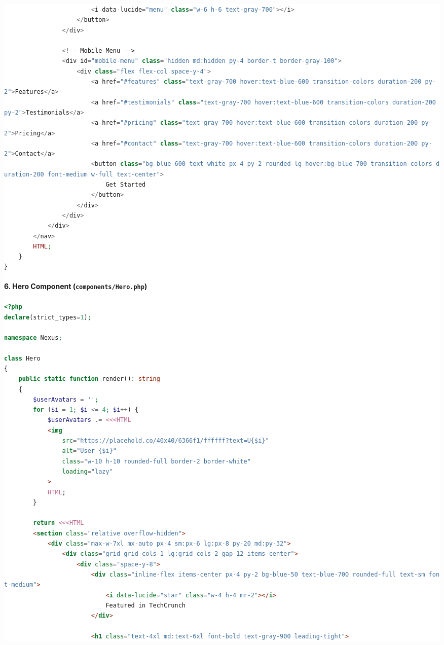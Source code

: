 ```php
                        <i data-lucide="menu" class="w-6 h-6 text-gray-700"></i>
                    </button>
                </div>
                
                <!-- Mobile Menu -->
                <div id="mobile-menu" class="hidden md:hidden py-4 border-t border-gray-100">
                    <div class="flex flex-col space-y-4">
                        <a href="#features" class="text-gray-700 hover:text-blue-600 transition-colors duration-200 py-2">Features</a>
                        <a href="#testimonials" class="text-gray-700 hover:text-blue-600 transition-colors duration-200 py-2">Testimonials</a>
                        <a href="#pricing" class="text-gray-700 hover:text-blue-600 transition-colors duration-200 py-2">Pricing</a>
                        <a href="#contact" class="text-gray-700 hover:text-blue-600 transition-colors duration-200 py-2">Contact</a>
                        <button class="bg-blue-600 text-white px-4 py-2 rounded-lg hover:bg-blue-700 transition-colors duration-200 font-medium w-full text-center">
                            Get Started
                        </button>
                    </div>
                </div>
            </div>
        </nav>
        HTML;
    }
}
```

#### 6. Hero Component (`components/Hero.php`)
```php
<?php
declare(strict_types=1);

namespace Nexus;

class Hero
{
    public static function render(): string
    {
        $userAvatars = '';
        for ($i = 1; $i <= 4; $i++) {
            $userAvatars .= <<<HTML
            <img 
                src="https://placehold.co/40x40/6366f1/ffffff?text=U{$i}"
                alt="User {$i}"
                class="w-10 h-10 rounded-full border-2 border-white"
                loading="lazy"
            >
            HTML;
        }

        return <<<HTML
        <section class="relative overflow-hidden">
            <div class="max-w-7xl mx-auto px-4 sm:px-6 lg:px-8 py-20 md:py-32">
                <div class="grid grid-cols-1 lg:grid-cols-2 gap-12 items-center">
                    <div class="space-y-8">
                        <div class="inline-flex items-center px-4 py-2 bg-blue-50 text-blue-700 rounded-full text-sm font-medium">
                            <i data-lucide="star" class="w-4 h-4 mr-2"></i>
                            Featured in TechCrunch
                        </div>
                        
                        <h1 class="text-4xl md:text-6xl font-bold text-gray-900 leading-tight">
```